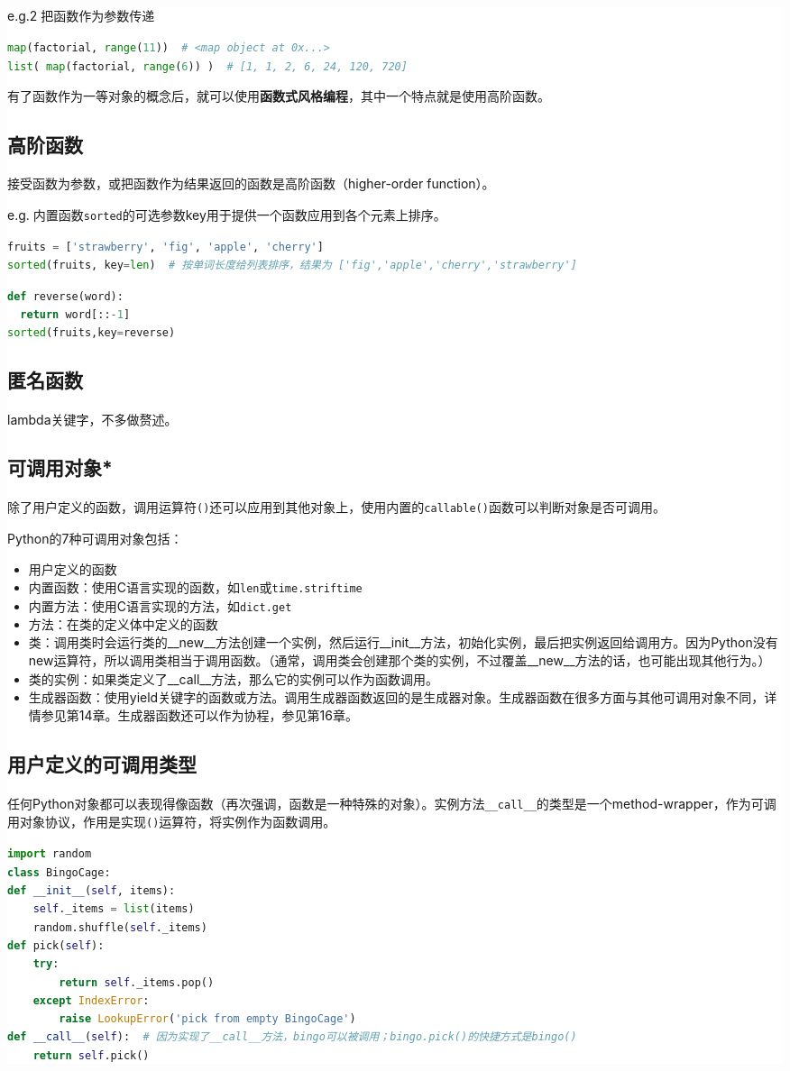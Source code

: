 e.g.2 把函数作为参数传递

```python
map(factorial, range(11))  # <map object at 0x...>
list( map(factorial, range(6)) )  # [1, 1, 2, 6, 24, 120, 720]
```

有了函数作为一等对象的概念后，就可以使用**函数式风格编程**，其中一个特点就是使用高阶函数。

## 高阶函数

接受函数为参数，或把函数作为结果返回的函数是高阶函数（higher-order function）。

e.g. 内置函数`sorted`的可选参数key用于提供一个函数应用到各个元素上排序。

```python
fruits = ['strawberry', 'fig', 'apple', 'cherry']
sorted(fruits, key=len)  # 按单词长度给列表排序，结果为 ['fig','apple','cherry','strawberry']
```

```python
def reverse(word):
  return word[::-1]
sorted(fruits,key=reverse)
```

## 匿名函数

lambda关键字，不多做赘述。

## 可调用对象\*

除了用户定义的函数，调用运算符`()`还可以应用到其他对象上，使用内置的`callable()`函数可以判断对象是否可调用。

Python的7种可调用对象包括：

-   用户定义的函数
-   内置函数：使用C语言实现的函数，如`len`或`time.striftime`
-   内置方法：使用C语言实现的方法，如`dict.get`
-   方法：在类的定义体中定义的函数
-   类：调用类时会运行类的\_\_new\_\_方法创建一个实例，然后运行\_\_init\_\_方法，初始化实例，最后把实例返回给调用方。因为Python没有new运算符，所以调用类相当于调用函数。（通常，调用类会创建那个类的实例，不过覆盖\_\_new\_\_方法的话，也可能出现其他行为。）
-   类的实例：如果类定义了\_\_call\_\_方法，那么它的实例可以作为函数调用。
-   生成器函数：使用yield关键字的函数或方法。调用生成器函数返回的是生成器对象。生成器函数在很多方面与其他可调用对象不同，详情参见第14章。生成器函数还可以作为协程，参见第16章。

## 用户定义的可调用类型

任何Python对象都可以表现得像函数（再次强调，函数是一种特殊的对象）。实例方法`__call__`的类型是一个method-wrapper，作为可调用对象协议，作用是实现`()`运算符，将实例作为函数调用。

```python
import random
class BingoCage:
def __init__(self, items):
    self._items = list(items)  
    random.shuffle(self._items)  
def pick(self):  
    try:
        return self._items.pop()
    except IndexError:
        raise LookupError('pick from empty BingoCage')  
def __call__(self):  # 因为实现了__call__方法，bingo可以被调用；bingo.pick()的快捷方式是bingo()
    return self.pick()
```
